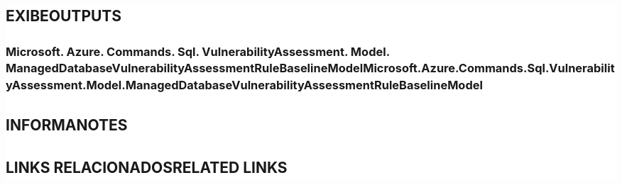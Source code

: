 ## <span data-ttu-id="fddad-135">EXIBE</span><span class="sxs-lookup"><span data-stu-id="fddad-135">OUTPUTS</span></span>

### <span data-ttu-id="fddad-136">Microsoft. Azure. Commands. Sql. VulnerabilityAssessment. Model. ManagedDatabaseVulnerabilityAssessmentRuleBaselineModel</span><span class="sxs-lookup"><span data-stu-id="fddad-136">Microsoft.Azure.Commands.Sql.VulnerabilityAssessment.Model.ManagedDatabaseVulnerabilityAssessmentRuleBaselineModel</span></span>

## <span data-ttu-id="fddad-137">INFORMA</span><span class="sxs-lookup"><span data-stu-id="fddad-137">NOTES</span></span>

## <span data-ttu-id="fddad-138">LINKS RELACIONADOS</span><span class="sxs-lookup"><span data-stu-id="fddad-138">RELATED LINKS</span></span>
